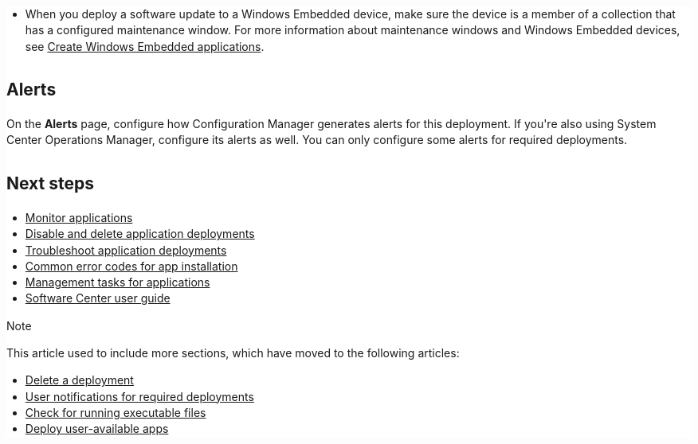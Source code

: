   - When you deploy a software update to a Windows Embedded device, make sure the device is a member of a collection that has a configured maintenance window. For more information about maintenance windows and Windows Embedded devices, see [Create Windows Embedded applications](../get-started/creating-windows-embedded-applications.md).

## <a name="bkmk_deploy-alerts"></a> Alerts

On the **Alerts** page, configure how Configuration Manager generates alerts for this deployment. If you're also using System Center Operations Manager, configure its alerts as well. You can only configure some alerts for required deployments.

## Next steps

- [Monitor applications](monitor-applications-from-the-console.md)
- [Disable and delete application deployments](disable-delete-deployments.md)
- [Troubleshoot application deployments](/troubleshoot/mem/configmgr/troubleshoot-application-deployment?toc=/mem/configmgr/apps/toc.json&bc=/mem/configmgr/apps/breadcrumb/toc.json)
- [Common error codes for app installation](../../tenant-attach/app-install-error-reference.md?toc=/mem/configmgr/apps/toc.json&bc=/mem/configmgr/apps/breadcrumb/toc.json)
- [Management tasks for applications](management-tasks-applications.md)
- [Software Center user guide](../../core/understand/software-center.md)

> [!NOTE]
> This article used to include more sections, which have moved to the following articles:
>
> - [Delete a deployment](disable-delete-deployments.md)
> - [User notifications for required deployments](../plan-design/user-notifications.md)
> - [Check for running executable files](check-for-running-executable-files.md)
> - [Deploy user-available apps](../plan-design/prerequisites-deploy-user-available-apps.md)
